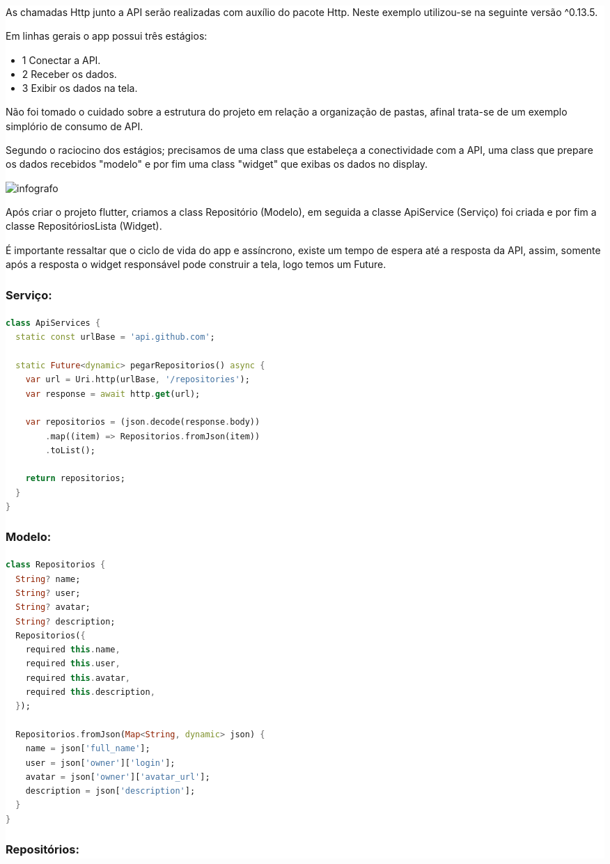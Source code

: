 As chamadas Http junto a API serão realizadas com auxílio do pacote Http. Neste exemplo utilizou-se na seguinte versão ^0.13.5.

Em linhas gerais o app possui três estágios:
* 1 Conectar a API.
* 2 Receber os dados. 
* 3 Exibir os dados na tela.

Não foi tomado o cuidado sobre a estrutura do projeto em relação a organização de pastas, afinal trata-se de um exemplo simplório de consumo de API.

Segundo o raciocino dos estágios; precisamos de uma class que estabeleça a conectividade com a API, uma class que prepare os dados recebidos "modelo" e por fim uma class "widget" que exibas os dados no display.


![infografo](https://user-images.githubusercontent.com/37612961/221060811-f728ed66-5b85-41ee-b746-cb8f688c99de.png)

Após criar o projeto flutter, criamos a class Repositório (Modelo), em seguida a classe ApiService (Serviço) foi criada e por fim a classe RepositóriosLista (Widget).

É importante ressaltar que o ciclo de vida do app e assíncrono, existe um tempo de espera até a resposta da API, assim, somente após a resposta o widget responsável pode construir a tela, logo temos um Future.

### Serviço:
```dart
class ApiServices {
  static const urlBase = 'api.github.com';

  static Future<dynamic> pegarRepositorios() async {
    var url = Uri.http(urlBase, '/repositories');
    var response = await http.get(url);

    var repositorios = (json.decode(response.body))
        .map((item) => Repositorios.fromJson(item))
        .toList();

    return repositorios;
  }
}
```
### Modelo:
```dart
class Repositorios {
  String? name;
  String? user;
  String? avatar;
  String? description;
  Repositorios({
    required this.name,
    required this.user,
    required this.avatar,
    required this.description,
  });

  Repositorios.fromJson(Map<String, dynamic> json) {
    name = json['full_name'];
    user = json['owner']['login'];
    avatar = json['owner']['avatar_url'];
    description = json['description'];
  }
}
```
### Repositórios:

[//]: # (Estes são links de referência usados ​​no corpo desta nota e são removidos quando o processador de remarcação faz seu trabalho. Não há necessidade de formatar bem porque não deve ser visto. Obrigado SO - http: //stackoverflow.com/questions/4823468/store-comments-in-markdown-syntax)
[comment]: <> (links das tecnologia)
   [Dart]: <https://dart.dev>
   [Flutter]: <https://flutter.dev>
   [vs Code]: <https://code.visualstudio.com>
   [café]: <https://pt.wikipedia.org/wiki/Café>